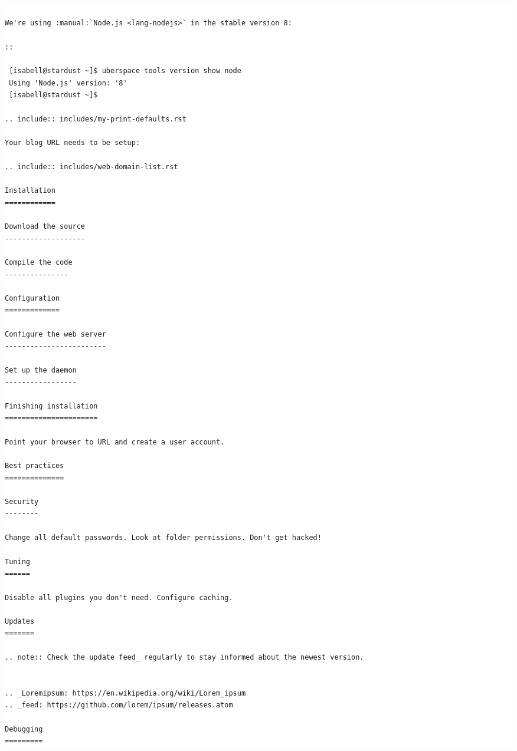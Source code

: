 ```

We're using :manual:`Node.js <lang-nodejs>` in the stable version 8:

::

 [isabell@stardust ~]$ uberspace tools version show node
 Using 'Node.js' version: '8'
 [isabell@stardust ~]$

.. include:: includes/my-print-defaults.rst

Your blog URL needs to be setup:

.. include:: includes/web-domain-list.rst

Installation
============

Download the source
-------------------

Compile the code
---------------

Configuration
=============

Configure the web server
------------------------

Set up the daemon
-----------------

Finishing installation
======================

Point your browser to URL and create a user account.

Best practices
==============

Security
--------

Change all default passwords. Look at folder permissions. Don't get hacked!

Tuning
======

Disable all plugins you don't need. Configure caching.

Updates
=======

.. note:: Check the update feed_ regularly to stay informed about the newest version.


.. _Loremipsum: https://en.wikipedia.org/wiki/Lorem_ipsum
.. _feed: https://github.com/lorem/ipsum/releases.atom

Debugging
=========

```
